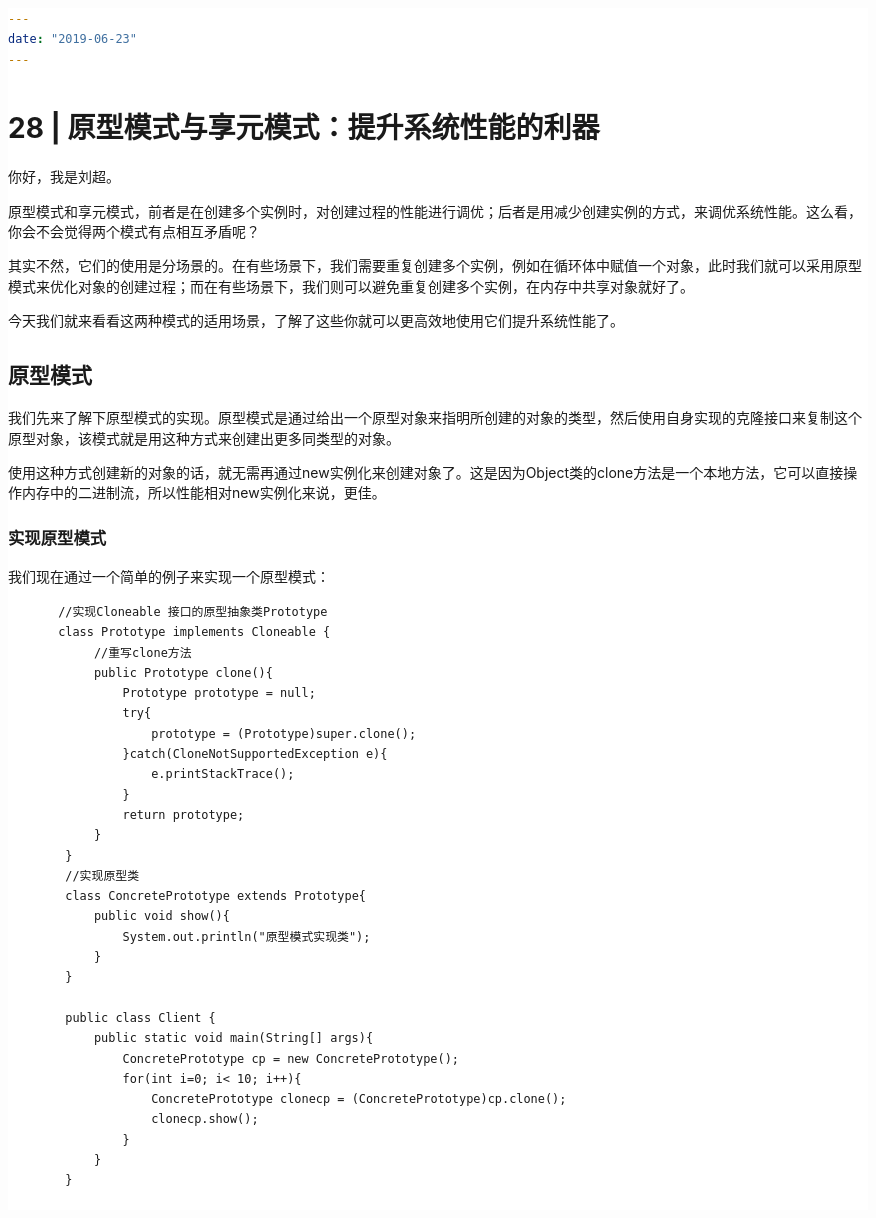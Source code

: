 ```yaml
---
date: "2019-06-23"
---  
```

      
# 28 | 原型模式与享元模式：提升系统性能的利器
你好，我是刘超。

原型模式和享元模式，前者是在创建多个实例时，对创建过程的性能进行调优；后者是用减少创建实例的方式，来调优系统性能。这么看，你会不会觉得两个模式有点相互矛盾呢？

其实不然，它们的使用是分场景的。在有些场景下，我们需要重复创建多个实例，例如在循环体中赋值一个对象，此时我们就可以采用原型模式来优化对象的创建过程；而在有些场景下，我们则可以避免重复创建多个实例，在内存中共享对象就好了。

今天我们就来看看这两种模式的适用场景，了解了这些你就可以更高效地使用它们提升系统性能了。

## 原型模式

我们先来了解下原型模式的实现。原型模式是通过给出一个原型对象来指明所创建的对象的类型，然后使用自身实现的克隆接口来复制这个原型对象，该模式就是用这种方式来创建出更多同类型的对象。

使用这种方式创建新的对象的话，就无需再通过new实例化来创建对象了。这是因为Object类的clone方法是一个本地方法，它可以直接操作内存中的二进制流，所以性能相对new实例化来说，更佳。

### 实现原型模式

我们现在通过一个简单的例子来实现一个原型模式：

```
       //实现Cloneable 接口的原型抽象类Prototype 
       class Prototype implements Cloneable {
            //重写clone方法
            public Prototype clone(){
                Prototype prototype = null;
                try{
                    prototype = (Prototype)super.clone();
                }catch(CloneNotSupportedException e){
                    e.printStackTrace();
                }
                return prototype;
            }
        }
        //实现原型类
        class ConcretePrototype extends Prototype{
            public void show(){
                System.out.println("原型模式实现类");
            }
        }
    
        public class Client {
            public static void main(String[] args){
                ConcretePrototype cp = new ConcretePrototype();
                for(int i=0; i< 10; i++){
                    ConcretePrototype clonecp = (ConcretePrototype)cp.clone();
                    clonecp.show();
                }
            }
        }
    

```
